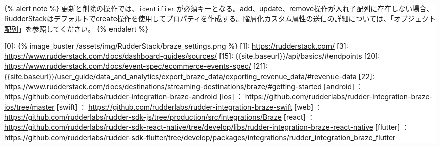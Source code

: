 {% alert note %}
更新と削除の操作では、`identifier` が必須キーとなる。add、update、remove操作が入れ子配列に存在しない場合、RudderStackはデフォルトでcreate操作を使用してプロパティを作成する。階層化カスタム属性の送信の詳細については、「[オブジェクト配列]({{site.baseurl}}/user_guide/data_and_analytics/custom_data/custom_attributes/array_of_objects/)」を参照してください。
{% endalert %}

[0]: {% image_buster /assets/img/RudderStack/braze_settings.png %}
[1]: https://rudderstack.com/
[3]: https://www.rudderstack.com/docs/dashboard-guides/sources/
[15]: {{site.baseurl}}/api/basics/#endpoints
[20]: https://www.rudderstack.com/docs/event-spec/ecommerce-events-spec/
[21]: {{site.baseurl}}/user_guide/data_and_analytics/export_braze_data/exporting_revenue_data/#revenue-data
[22]: https://www.rudderstack.com/docs/destinations/streaming-destinations/braze/#getting-started
[android] ： https://github.com/rudderlabs/rudder-integration-braze-android
[ios] ： https://github.com/rudderlabs/rudder-integration-braze-ios/tree/master
[swift] ： https://github.com/rudderlabs/rudder-integration-braze-swift
[web] ： https://github.com/rudderlabs/rudder-sdk-js/tree/production/src/integrations/Braze
[react] ： https://github.com/rudderlabs/rudder-sdk-react-native/tree/develop/libs/rudder-integration-braze-react-native
[flutter] ： https://github.com/rudderlabs/rudder-sdk-flutter/tree/develop/packages/integrations/rudder_integration_braze_flutter